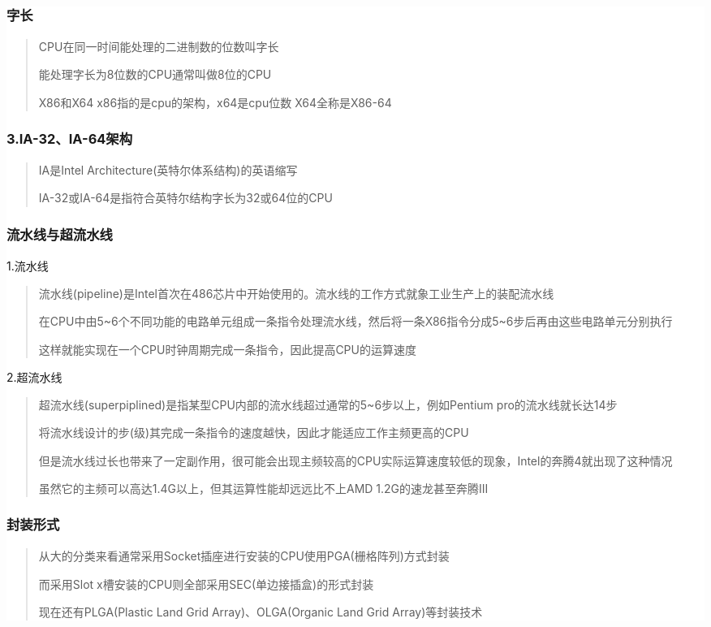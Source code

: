 ### 字长

> CPU在同一时间能处理的二进制数的位数叫字长 
> 
> 能处理字长为8位数的CPU通常叫做8位的CPU
> 
> X86和X64 x86指的是cpu的架构，x64是cpu位数  X64全称是X86-64

### 3.IA-32、IA-64架构

> IA是Intel Architecture(英特尔体系结构)的英语缩写
> 
> IA-32或IA-64是指符合英特尔结构字长为32或64位的CPU

### 流水线与超流水线

1.流水线

> 流水线(pipeline)是Intel首次在486芯片中开始使用的。流水线的工作方式就象工业生产上的装配流水线
> 
> 在CPU中由5~6个不同功能的电路单元组成一条指令处理流水线，然后将一条X86指令分成5~6步后再由这些电路单元分别执行
> 
> 这样就能实现在一个CPU时钟周期完成一条指令，因此提高CPU的运算速度

2.超流水线

> 超流水线(superpiplined)是指某型CPU内部的流水线超过通常的5~6步以上，例如Pentium pro的流水线就长达14步
> 
> 将流水线设计的步(级)其完成一条指令的速度越快，因此才能适应工作主频更高的CPU
> 
> 但是流水线过长也带来了一定副作用，很可能会出现主频较高的CPU实际运算速度较低的现象，Intel的奔腾4就出现了这种情况
> 
> 虽然它的主频可以高达1.4G以上，但其运算性能却远远比不上AMD 1.2G的速龙甚至奔腾III

### 封装形式

> 从大的分类来看通常采用Socket插座进行安装的CPU使用PGA(栅格阵列)方式封装
> 
> 而采用Slot x槽安装的CPU则全部采用SEC(单边接插盒)的形式封装
> 
> 现在还有PLGA(Plastic Land Grid Array)、OLGA(Organic Land Grid Array)等封装技术